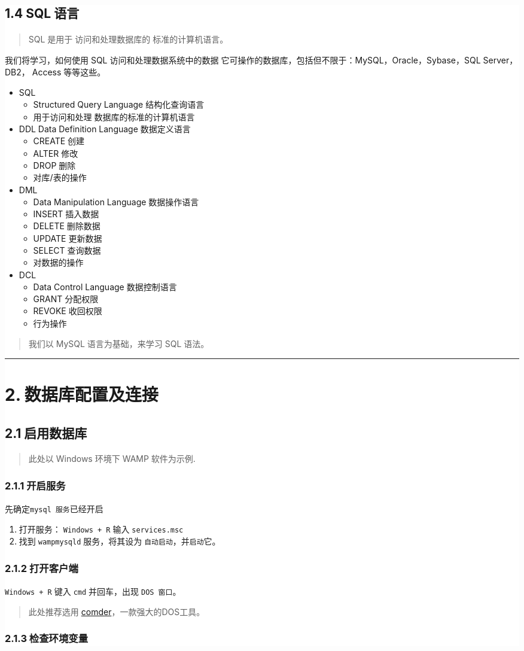 ## 1.4 SQL 语言

> SQL 是用于 访问和处理数据库的 标准的计算机语言。

我们将学习，如何使用 SQL 访问和处理数据系统中的数据
它可操作的数据库，包括但不限于：MySQL，Oracle，Sybase，SQL Server，DB2， Access 等等这些。

- SQL
    - Structured Query Language 结构化查询语言
    - 用于访问和处理 数据库的标准的计算机语言
- DDL Data Definition Language 数据定义语言
    - CREATE 创建
    - ALTER 修改
    - DROP 删除
    - 对库/表的操作
- DML
    - Data Manipulation Language 数据操作语言
    - INSERT 插入数据
    - DELETE 删除数据
    - UPDATE 更新数据
    - SELECT 查询数据
    - 对数据的操作
- DCL
    - Data Control Language 数据控制语言
    - GRANT 分配权限
    - REVOKE 收回权限
    - 行为操作

> 我们以 MySQL 语言为基础，来学习 SQL 语法。

----

# 2. 数据库配置及连接

## 2.1 启用数据库

> 此处以 Windows 环境下 WAMP 软件为示例.

### 2.1.1 开启服务

先确定`mysql 服务`已经开启
1. 打开服务： `Windows + R` 输入 `services.msc`
2. 找到 `wampmysqld` 服务，将其设为 `自动启动`，并`启动`它。

### 2.1.2 打开客户端

`Windows + R` 键入 `cmd` 并回车，出现 `DOS 窗口`。

> 此处推荐选用 [comder](https://cmder.net)，一款强大的DOS工具。

### 2.1.3 检查环境变量
